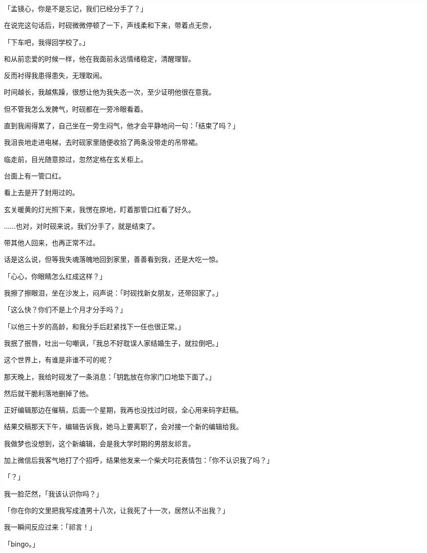 「孟镜心，你是不是忘记，我们已经分手了？」

在说完这句话后，时砚微微停顿了一下，声线柔和下来，带着点无奈，

「下车吧，我得回学校了。」

和从前恋爱的时候一样，他在我面前永远情绪稳定，清醒理智。

反而衬得我患得患失，无理取闹。

时间越长，我越焦躁，很想让他为我失态一次，至少证明他很在意我。

但不管我怎么发脾气，时砚都在一旁冷眼看着。

直到我闹得累了，自己坐在一旁生闷气，他才会平静地问一句：「结束了吗？」

我沮丧地走进电梯，去时砚家里随便收拾了两条没带走的吊带裙。

临走前，目光随意掠过，忽然定格在玄关柜上。

台面上有一管口红。

看上去是开了封用过的。

玄关暖黄的灯光照下来，我愣在原地，盯着那管口红看了好久。

……也对，对时砚来说，我们分手了，就是结束了。

带其他人回来，也再正常不过。

话是这么说，但等我失魂落魄地回到家里，善善看到我，还是大吃一惊。

「心心，你眼睛怎么红成这样？」

我擦了擦眼泪，坐在沙发上，闷声说：「时砚找新女朋友，还带回家了。」

「这么快？你们不是上个月才分手吗？」

「以他三十岁的高龄，和我分手后赶紧找下一任也很正常。」

我抿了抿唇，吐出一句嘲讽，「我总不好耽误人家结婚生子，就拉倒吧。」

这个世界上，有谁是非谁不可的呢？

那天晚上，我给时砚发了一条消息：「钥匙放在你家门口地垫下面了。」

然后就干脆利落地删掉了他。

正好编辑那边在催稿，后面一个星期，我再也没找过时砚，全心用来码字赶稿。

结果交稿那天下午，编辑告诉我，她马上要离职了，会对接一个新的编辑给我。

我做梦也没想到，这个新编辑，会是我大学时期的男朋友祁言。

加上微信后我客气地打了个招呼，结果他发来一个柴犬叼花表情包：「你不认识我了吗？」

「？」

我一脸茫然，「我该认识你吗？」

「你在你的文里把我写成渣男十八次，让我死了十一次，居然认不出我？」

我一瞬间反应过来：「祁言！」

「bingo。」
